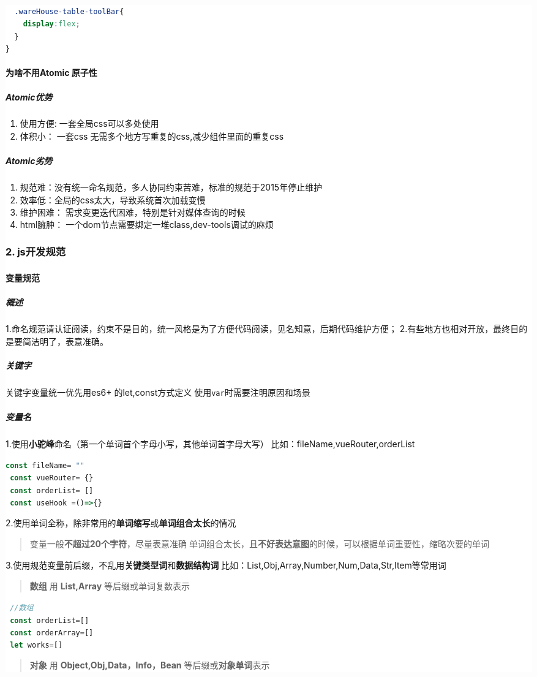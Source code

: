 ```css
  .wareHouse-table-toolBar{
    display:flex;
  }
}
```

#### 为啥不用Atomic 原子性

##### Atomic优势
1. 使用方便: 一套全局css可以多处使用
2. 体积小： 一套css 无需多个地方写重复的css,减少组件里面的重复css

##### Atomic劣势
1. 规范难：没有统一命名规范，多人协同约束苦难，标准的规范于2015年停止维护
2. 效率低：全局的css太大，导致系统首次加载变慢
3. 维护困难： 需求变更迭代困难，特别是针对媒体查询的时候
4. html臃肿： 一个dom节点需要绑定一堆class,dev-tools调试的麻烦

### 2. js开发规范
#### 变量规范
##### 概述
1.命名规范请认证阅读，约束不是目的，统一风格是为了方便代码阅读，见名知意，后期代码维护方便；
2.有些地方也相对开放，最终目的是要简洁明了，表意准确。

##### 关键字
关键字变量统一优先用es6+ 的let,const方式定义
使用`var`时需要注明原因和场景 

##### 变量名
1.使用<b>小驼峰</b>命名（第一个单词首个字母小写，其他单词首字母大写） 比如：fileName,vueRouter,orderList

```js
const fileName= ""
 const vueRouter= {}
 const orderList= []
 const useHook =()=>{}
```
2.使用单词全称，除非常用的<b>单词缩写</b>或<b>单词组合太长</b>的情况

>变量一般<b>不超过20个字符</b>，尽量表意准确
>单词组合太长，且<b>不好表达意图</b>的时候，可以根据单词重要性，缩略次要的单词

3.使用规范变量前后缀，不乱用<b>关键类型词</b>和<b>数据结构词</b>
比如：List,Obj,Array,Number,Num,Data,Str,Item等常用词
> <b>数组</b>
> 用 <b>List,Array</b> 等后缀或单词复数表示

```js
 //数组
 const orderList=[]
 const orderArray=[]
 let works=[]
```
> <b>对象</b>
> 用 <b>Object,Obj,Data，Info，Bean</b> 等后缀或<b>对象单词</b>表示
